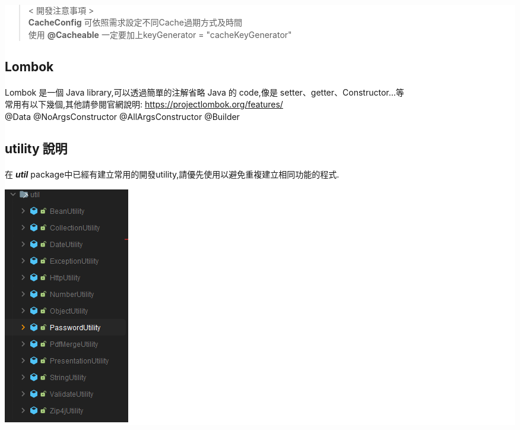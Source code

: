 >  &lt; 開發注意事項 &gt; <br>
> **CacheConfig** 可依照需求設定不同Cache過期方式及時間<br>
> 使用 **@Cacheable** 一定要加上keyGenerator = "cacheKeyGenerator" <br>
> 

## Lombok
Lombok 是一個 Java library,可以透過簡單的注解省略 Java 的 code,像是 setter、getter、Constructor…等<br>
常用有以下幾個,其他請參閱官網說明: https://projectlombok.org/features/ <br>
@Data
@NoArgsConstructor
@AllArgsConstructor
@Builder

## utility 說明

在 ***util*** package中已經有建立常用的開發utility,請優先使用以避免重複建立相同功能的程式.

![mvc](img/utility.png "markdown")